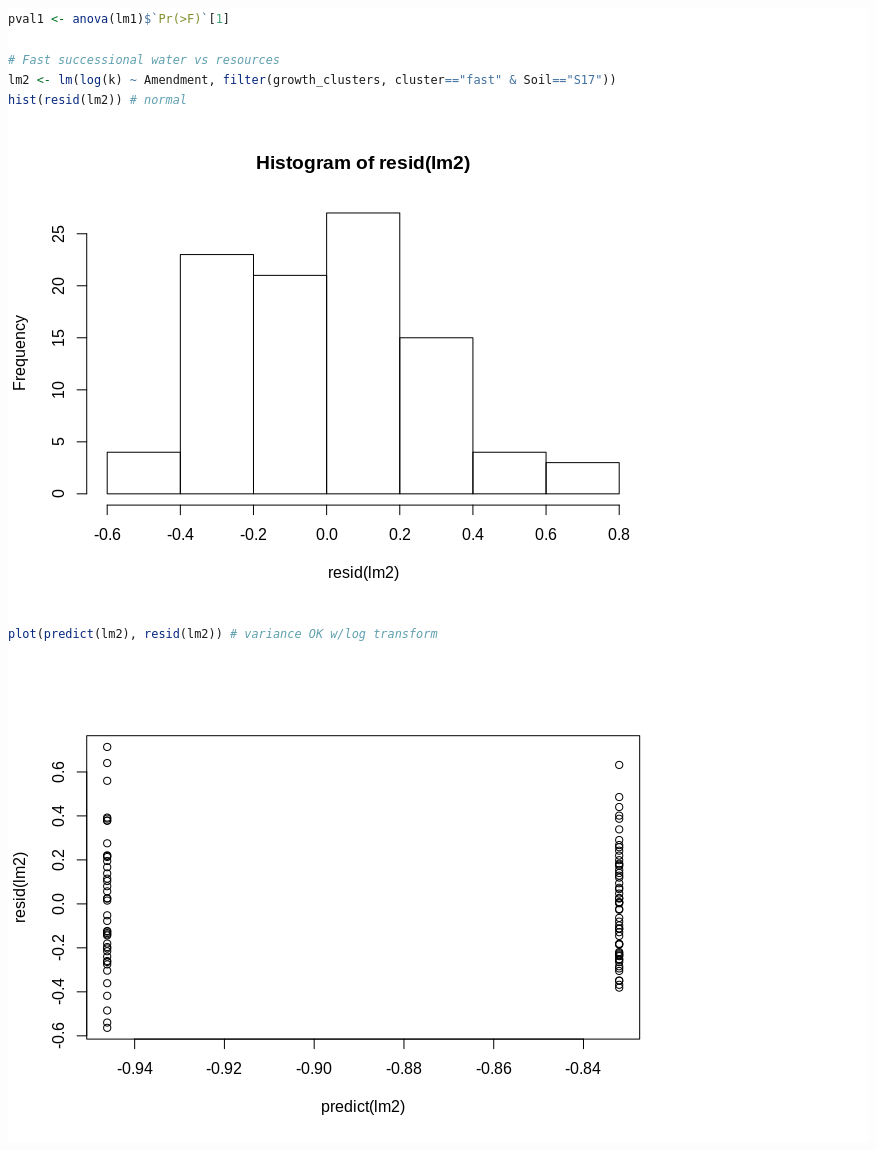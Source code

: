 ``` r
pval1 <- anova(lm1)$`Pr(>F)`[1]

# Fast successional water vs resources
lm2 <- lm(log(k) ~ Amendment, filter(growth_clusters, cluster=="fast" & Soil=="S17"))
hist(resid(lm2)) # normal 
```

![](11_dunlop_clusters_files/figure-gfm/unnamed-chunk-13-3.png)

``` r
plot(predict(lm2), resid(lm2)) # variance OK w/log transform
```

![](11_dunlop_clusters_files/figure-gfm/unnamed-chunk-13-4.png)
